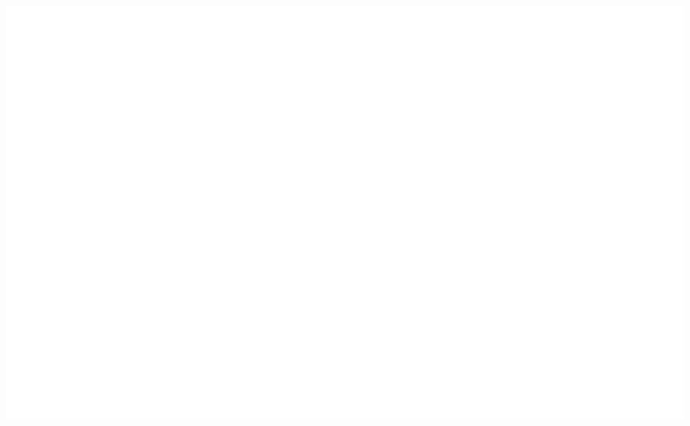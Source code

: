 <div>                            <div id="97303a09-83d3-4e2a-9f15-b2602dbb35c8" class="plotly-graph-div" style="height:525px; width:100%;"></div>            <script type="text/javascript">                require(["plotly"], function(Plotly) {                    window.PLOTLYENV=window.PLOTLYENV || {};                                    if (document.getElementById("97303a09-83d3-4e2a-9f15-b2602dbb35c8")) {                    Plotly.newPlot(                        "97303a09-83d3-4e2a-9f15-b2602dbb35c8",                        [{"alignmentgroup":"True","hovertemplate":"Year=%{x}<br>Customer Name=%{y}<extra></extra>","legendgroup":"","marker":{"color":"#636efa","pattern":{"shape":""}},"name":"","offsetgroup":"","orientation":"v","showlegend":false,"textposition":"auto","x":[2014,2015,2016,2017],"xaxis":"x","y":[595,573,638,693],"yaxis":"y","type":"bar"}],